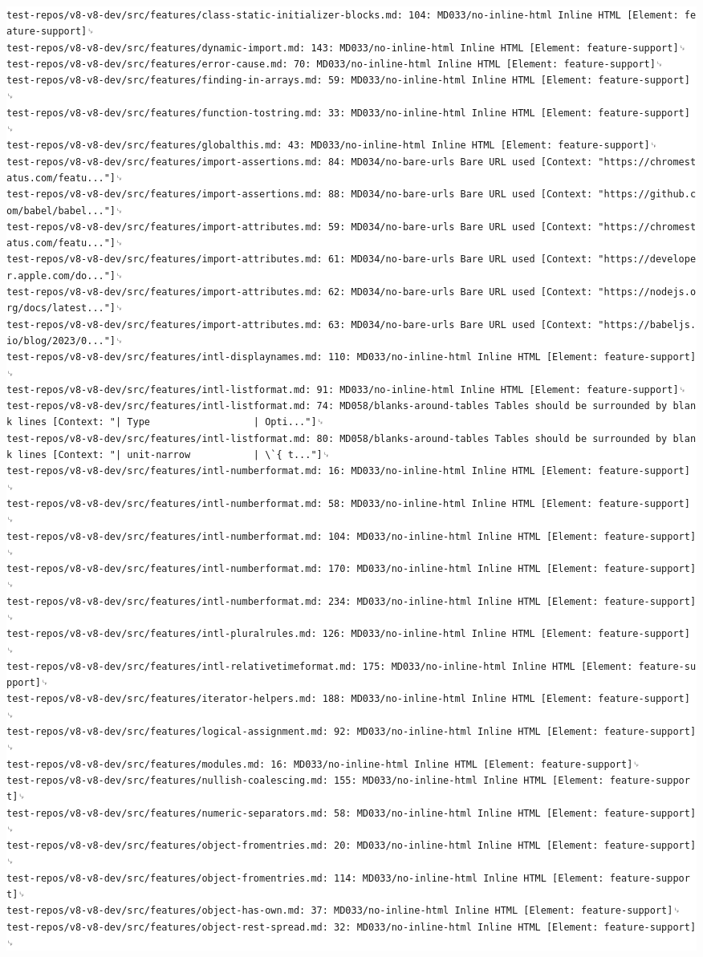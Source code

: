     test-repos/v8-v8-dev/src/features/class-static-initializer-blocks.md: 104: MD033/no-inline-html Inline HTML [Element: feature-support]␊
    test-repos/v8-v8-dev/src/features/dynamic-import.md: 143: MD033/no-inline-html Inline HTML [Element: feature-support]␊
    test-repos/v8-v8-dev/src/features/error-cause.md: 70: MD033/no-inline-html Inline HTML [Element: feature-support]␊
    test-repos/v8-v8-dev/src/features/finding-in-arrays.md: 59: MD033/no-inline-html Inline HTML [Element: feature-support]␊
    test-repos/v8-v8-dev/src/features/function-tostring.md: 33: MD033/no-inline-html Inline HTML [Element: feature-support]␊
    test-repos/v8-v8-dev/src/features/globalthis.md: 43: MD033/no-inline-html Inline HTML [Element: feature-support]␊
    test-repos/v8-v8-dev/src/features/import-assertions.md: 84: MD034/no-bare-urls Bare URL used [Context: "https://chromestatus.com/featu..."]␊
    test-repos/v8-v8-dev/src/features/import-assertions.md: 88: MD034/no-bare-urls Bare URL used [Context: "https://github.com/babel/babel..."]␊
    test-repos/v8-v8-dev/src/features/import-attributes.md: 59: MD034/no-bare-urls Bare URL used [Context: "https://chromestatus.com/featu..."]␊
    test-repos/v8-v8-dev/src/features/import-attributes.md: 61: MD034/no-bare-urls Bare URL used [Context: "https://developer.apple.com/do..."]␊
    test-repos/v8-v8-dev/src/features/import-attributes.md: 62: MD034/no-bare-urls Bare URL used [Context: "https://nodejs.org/docs/latest..."]␊
    test-repos/v8-v8-dev/src/features/import-attributes.md: 63: MD034/no-bare-urls Bare URL used [Context: "https://babeljs.io/blog/2023/0..."]␊
    test-repos/v8-v8-dev/src/features/intl-displaynames.md: 110: MD033/no-inline-html Inline HTML [Element: feature-support]␊
    test-repos/v8-v8-dev/src/features/intl-listformat.md: 91: MD033/no-inline-html Inline HTML [Element: feature-support]␊
    test-repos/v8-v8-dev/src/features/intl-listformat.md: 74: MD058/blanks-around-tables Tables should be surrounded by blank lines [Context: "| Type                  | Opti..."]␊
    test-repos/v8-v8-dev/src/features/intl-listformat.md: 80: MD058/blanks-around-tables Tables should be surrounded by blank lines [Context: "| unit-narrow           | \`{ t..."]␊
    test-repos/v8-v8-dev/src/features/intl-numberformat.md: 16: MD033/no-inline-html Inline HTML [Element: feature-support]␊
    test-repos/v8-v8-dev/src/features/intl-numberformat.md: 58: MD033/no-inline-html Inline HTML [Element: feature-support]␊
    test-repos/v8-v8-dev/src/features/intl-numberformat.md: 104: MD033/no-inline-html Inline HTML [Element: feature-support]␊
    test-repos/v8-v8-dev/src/features/intl-numberformat.md: 170: MD033/no-inline-html Inline HTML [Element: feature-support]␊
    test-repos/v8-v8-dev/src/features/intl-numberformat.md: 234: MD033/no-inline-html Inline HTML [Element: feature-support]␊
    test-repos/v8-v8-dev/src/features/intl-pluralrules.md: 126: MD033/no-inline-html Inline HTML [Element: feature-support]␊
    test-repos/v8-v8-dev/src/features/intl-relativetimeformat.md: 175: MD033/no-inline-html Inline HTML [Element: feature-support]␊
    test-repos/v8-v8-dev/src/features/iterator-helpers.md: 188: MD033/no-inline-html Inline HTML [Element: feature-support]␊
    test-repos/v8-v8-dev/src/features/logical-assignment.md: 92: MD033/no-inline-html Inline HTML [Element: feature-support]␊
    test-repos/v8-v8-dev/src/features/modules.md: 16: MD033/no-inline-html Inline HTML [Element: feature-support]␊
    test-repos/v8-v8-dev/src/features/nullish-coalescing.md: 155: MD033/no-inline-html Inline HTML [Element: feature-support]␊
    test-repos/v8-v8-dev/src/features/numeric-separators.md: 58: MD033/no-inline-html Inline HTML [Element: feature-support]␊
    test-repos/v8-v8-dev/src/features/object-fromentries.md: 20: MD033/no-inline-html Inline HTML [Element: feature-support]␊
    test-repos/v8-v8-dev/src/features/object-fromentries.md: 114: MD033/no-inline-html Inline HTML [Element: feature-support]␊
    test-repos/v8-v8-dev/src/features/object-has-own.md: 37: MD033/no-inline-html Inline HTML [Element: feature-support]␊
    test-repos/v8-v8-dev/src/features/object-rest-spread.md: 32: MD033/no-inline-html Inline HTML [Element: feature-support]␊